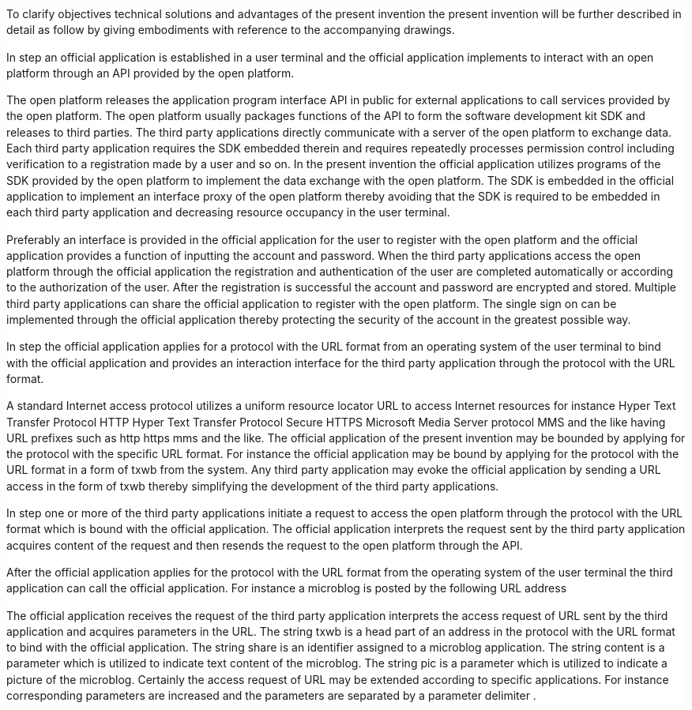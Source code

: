 To clarify objectives technical solutions and advantages of the present invention the present invention will be further described in detail as follow by giving embodiments with reference to the accompanying drawings.

In step an official application is established in a user terminal and the official application implements to interact with an open platform through an API provided by the open platform.

The open platform releases the application program interface API in public for external applications to call services provided by the open platform. The open platform usually packages functions of the API to form the software development kit SDK and releases to third parties. The third party applications directly communicate with a server of the open platform to exchange data. Each third party application requires the SDK embedded therein and requires repeatedly processes permission control including verification to a registration made by a user and so on. In the present invention the official application utilizes programs of the SDK provided by the open platform to implement the data exchange with the open platform. The SDK is embedded in the official application to implement an interface proxy of the open platform thereby avoiding that the SDK is required to be embedded in each third party application and decreasing resource occupancy in the user terminal.

Preferably an interface is provided in the official application for the user to register with the open platform and the official application provides a function of inputting the account and password. When the third party applications access the open platform through the official application the registration and authentication of the user are completed automatically or according to the authorization of the user. After the registration is successful the account and password are encrypted and stored. Multiple third party applications can share the official application to register with the open platform. The single sign on can be implemented through the official application thereby protecting the security of the account in the greatest possible way.

In step the official application applies for a protocol with the URL format from an operating system of the user terminal to bind with the official application and provides an interaction interface for the third party application through the protocol with the URL format.

A standard Internet access protocol utilizes a uniform resource locator URL to access Internet resources for instance Hyper Text Transfer Protocol HTTP Hyper Text Transfer Protocol Secure HTTPS Microsoft Media Server protocol MMS and the like having URL prefixes such as http https mms and the like. The official application of the present invention may be bounded by applying for the protocol with the specific URL format. For instance the official application may be bound by applying for the protocol with the URL format in a form of txwb from the system. Any third party application may evoke the official application by sending a URL access in the form of txwb thereby simplifying the development of the third party applications.

In step one or more of the third party applications initiate a request to access the open platform through the protocol with the URL format which is bound with the official application. The official application interprets the request sent by the third party application acquires content of the request and then resends the request to the open platform through the API.

After the official application applies for the protocol with the URL format from the operating system of the user terminal the third application can call the official application. For instance a microblog is posted by the following URL address 

The official application receives the request of the third party application interprets the access request of URL sent by the third application and acquires parameters in the URL. The string txwb is a head part of an address in the protocol with the URL format to bind with the official application. The string share is an identifier assigned to a microblog application. The string content is a parameter which is utilized to indicate text content of the microblog. The string pic is a parameter which is utilized to indicate a picture of the microblog. Certainly the access request of URL may be extended according to specific applications. For instance corresponding parameters are increased and the parameters are separated by a parameter delimiter .
